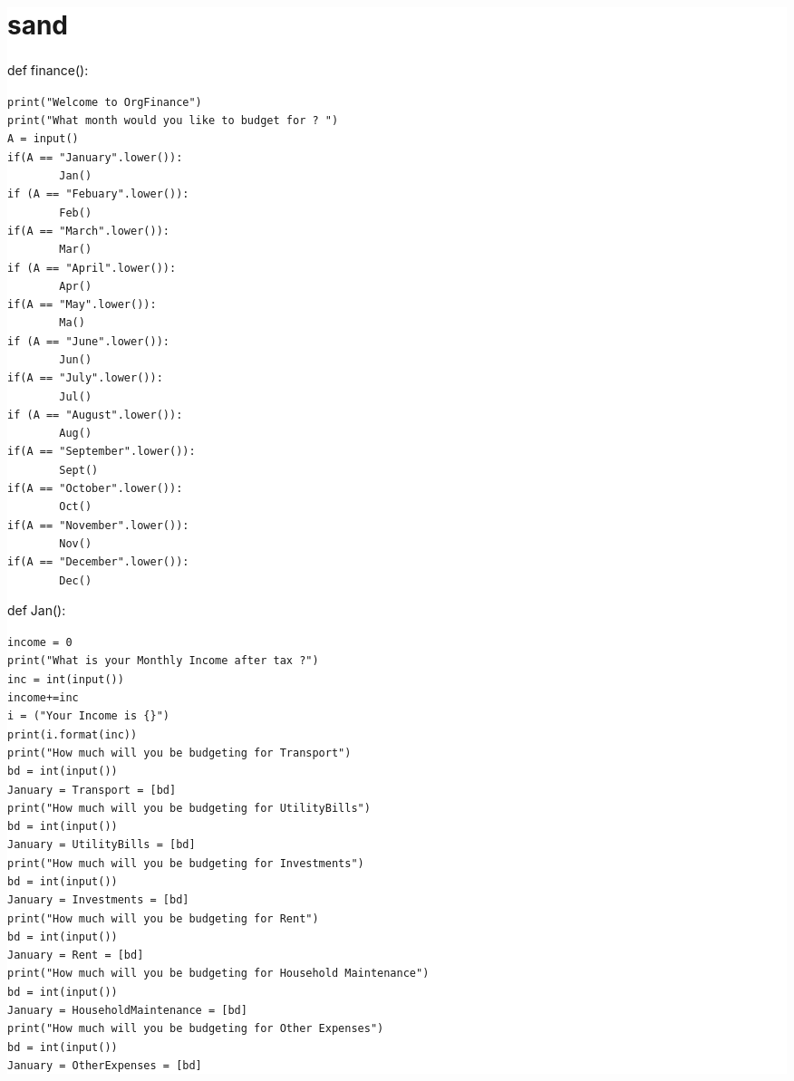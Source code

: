 # sand

def finance():
           
    print("Welcome to OrgFinance")
    print("What month would you like to budget for ? ")
    A = input()
    if(A == "January".lower()):
            Jan()
    if (A == "Febuary".lower()):
            Feb()
    if(A == "March".lower()):
            Mar()
    if (A == "April".lower()):
            Apr()
    if(A == "May".lower()):
            Ma()
    if (A == "June".lower()):
            Jun()
    if(A == "July".lower()):
            Jul()
    if (A == "August".lower()):
            Aug()
    if(A == "September".lower()):
            Sept()
    if(A == "October".lower()):
            Oct()
    if(A == "November".lower()):
            Nov()
    if(A == "December".lower()):
            Dec()        

    
def Jan():
    
    income = 0
    print("What is your Monthly Income after tax ?")
    inc = int(input())
    income+=inc
    i = ("Your Income is {}")
    print(i.format(inc))
    print("How much will you be budgeting for Transport")
    bd = int(input())
    January = Transport = [bd]
    print("How much will you be budgeting for UtilityBills")
    bd = int(input())
    January = UtilityBills = [bd]
    print("How much will you be budgeting for Investments")
    bd = int(input())
    January = Investments = [bd]
    print("How much will you be budgeting for Rent")
    bd = int(input())
    January = Rent = [bd]
    print("How much will you be budgeting for Household Maintenance")
    bd = int(input())
    January = HouseholdMaintenance = [bd]
    print("How much will you be budgeting for Other Expenses")
    bd = int(input())
    January = OtherExpenses = [bd]
    